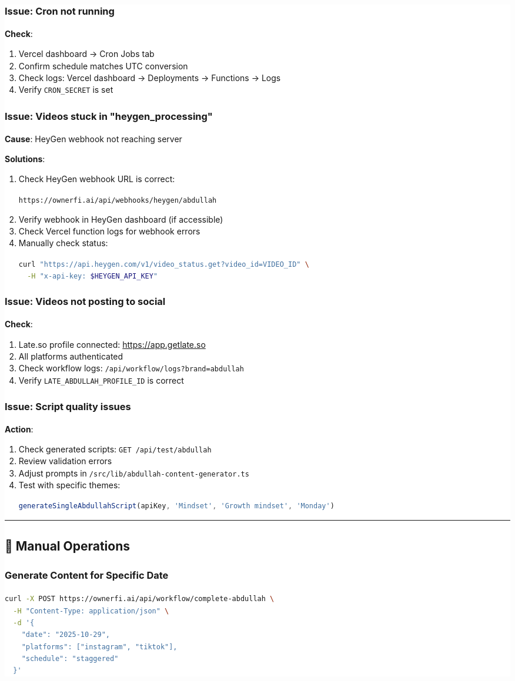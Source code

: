 ### Issue: Cron not running

**Check**:
1. Vercel dashboard → Cron Jobs tab
2. Confirm schedule matches UTC conversion
3. Check logs: Vercel dashboard → Deployments → Functions → Logs
4. Verify `CRON_SECRET` is set

### Issue: Videos stuck in "heygen_processing"

**Cause**: HeyGen webhook not reaching server

**Solutions**:
1. Check HeyGen webhook URL is correct:
   ```
   https://ownerfi.ai/api/webhooks/heygen/abdullah
   ```
2. Verify webhook in HeyGen dashboard (if accessible)
3. Check Vercel function logs for webhook errors
4. Manually check status:
   ```bash
   curl "https://api.heygen.com/v1/video_status.get?video_id=VIDEO_ID" \
     -H "x-api-key: $HEYGEN_API_KEY"
   ```

### Issue: Videos not posting to social

**Check**:
1. Late.so profile connected: https://app.getlate.so
2. All platforms authenticated
3. Check workflow logs: `/api/workflow/logs?brand=abdullah`
4. Verify `LATE_ABDULLAH_PROFILE_ID` is correct

### Issue: Script quality issues

**Action**:
1. Check generated scripts: `GET /api/test/abdullah`
2. Review validation errors
3. Adjust prompts in `/src/lib/abdullah-content-generator.ts`
4. Test with specific themes:
   ```typescript
   generateSingleAbdullahScript(apiKey, 'Mindset', 'Growth mindset', 'Monday')
   ```

---

## 🔄 Manual Operations

### Generate Content for Specific Date

```bash
curl -X POST https://ownerfi.ai/api/workflow/complete-abdullah \
  -H "Content-Type: application/json" \
  -d '{
    "date": "2025-10-29",
    "platforms": ["instagram", "tiktok"],
    "schedule": "staggered"
  }'
```
